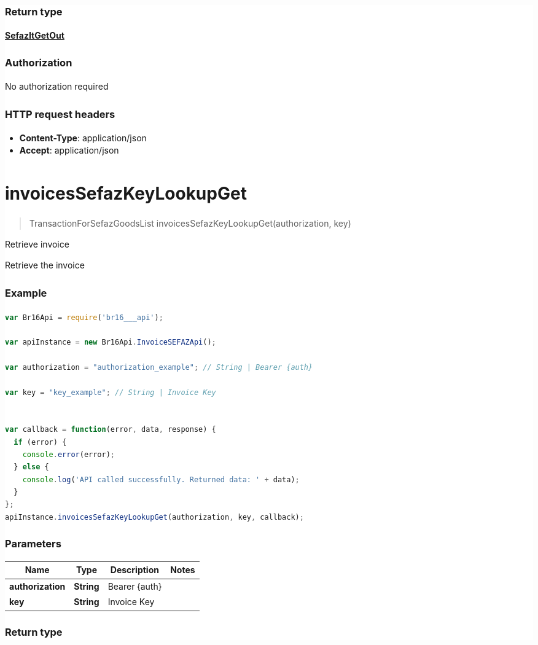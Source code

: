 ### Return type

[**SefazItGetOut**](SefazItGetOut.md)

### Authorization

No authorization required

### HTTP request headers

 - **Content-Type**: application/json
 - **Accept**: application/json

<a name="invoicesSefazKeyLookupGet"></a>
# **invoicesSefazKeyLookupGet**
> TransactionForSefazGoodsList invoicesSefazKeyLookupGet(authorization, key)

Retrieve invoice

Retrieve the invoice

### Example
```javascript
var Br16Api = require('br16___api');

var apiInstance = new Br16Api.InvoiceSEFAZApi();

var authorization = "authorization_example"; // String | Bearer {auth}

var key = "key_example"; // String | Invoice Key


var callback = function(error, data, response) {
  if (error) {
    console.error(error);
  } else {
    console.log('API called successfully. Returned data: ' + data);
  }
};
apiInstance.invoicesSefazKeyLookupGet(authorization, key, callback);
```

### Parameters

Name | Type | Description  | Notes
------------- | ------------- | ------------- | -------------
 **authorization** | **String**| Bearer {auth} | 
 **key** | **String**| Invoice Key | 

### Return type
